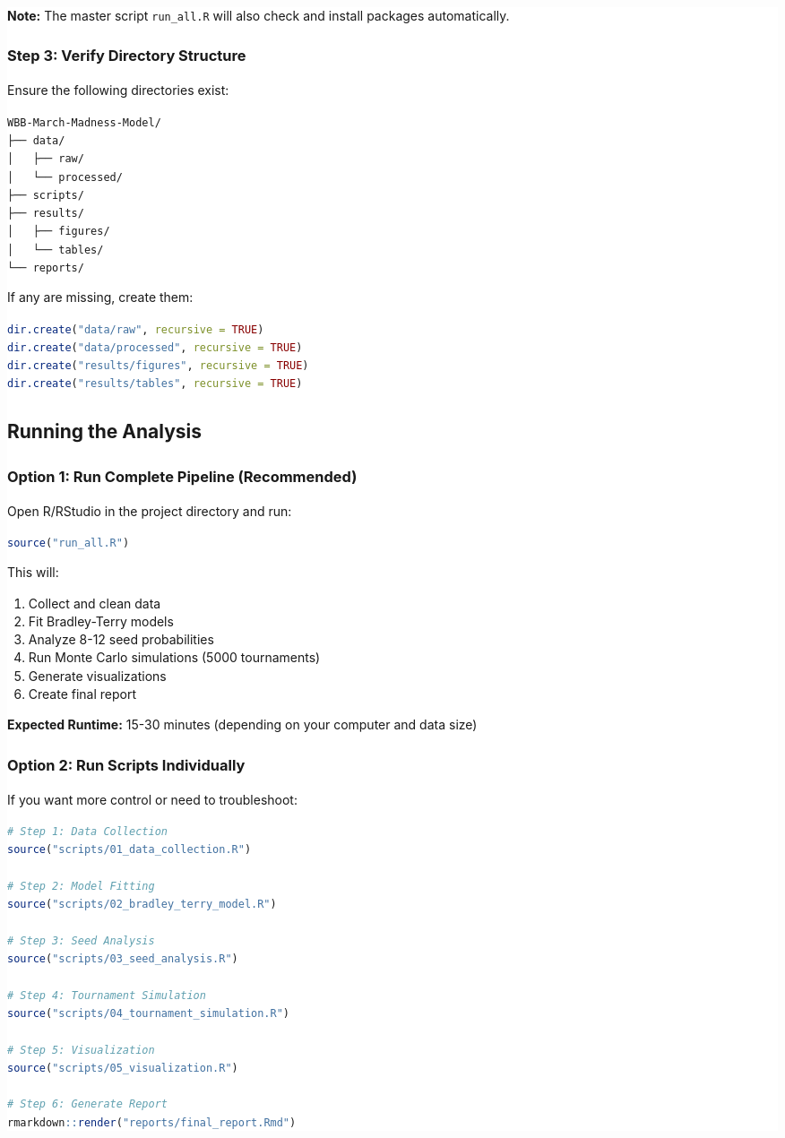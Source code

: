 **Note:** The master script `run_all.R` will also check and install packages automatically.

### Step 3: Verify Directory Structure

Ensure the following directories exist:
```
WBB-March-Madness-Model/
├── data/
│   ├── raw/
│   └── processed/
├── scripts/
├── results/
│   ├── figures/
│   └── tables/
└── reports/
```

If any are missing, create them:
```r
dir.create("data/raw", recursive = TRUE)
dir.create("data/processed", recursive = TRUE)
dir.create("results/figures", recursive = TRUE)
dir.create("results/tables", recursive = TRUE)
```

## Running the Analysis

### Option 1: Run Complete Pipeline (Recommended)

Open R/RStudio in the project directory and run:

```r
source("run_all.R")
```

This will:
1. Collect and clean data
2. Fit Bradley-Terry models
3. Analyze 8-12 seed probabilities
4. Run Monte Carlo simulations (5000 tournaments)
5. Generate visualizations
6. Create final report

**Expected Runtime:** 15-30 minutes (depending on your computer and data size)

### Option 2: Run Scripts Individually

If you want more control or need to troubleshoot:

```r
# Step 1: Data Collection
source("scripts/01_data_collection.R")

# Step 2: Model Fitting
source("scripts/02_bradley_terry_model.R")

# Step 3: Seed Analysis
source("scripts/03_seed_analysis.R")

# Step 4: Tournament Simulation
source("scripts/04_tournament_simulation.R")

# Step 5: Visualization
source("scripts/05_visualization.R")

# Step 6: Generate Report
rmarkdown::render("reports/final_report.Rmd")
```